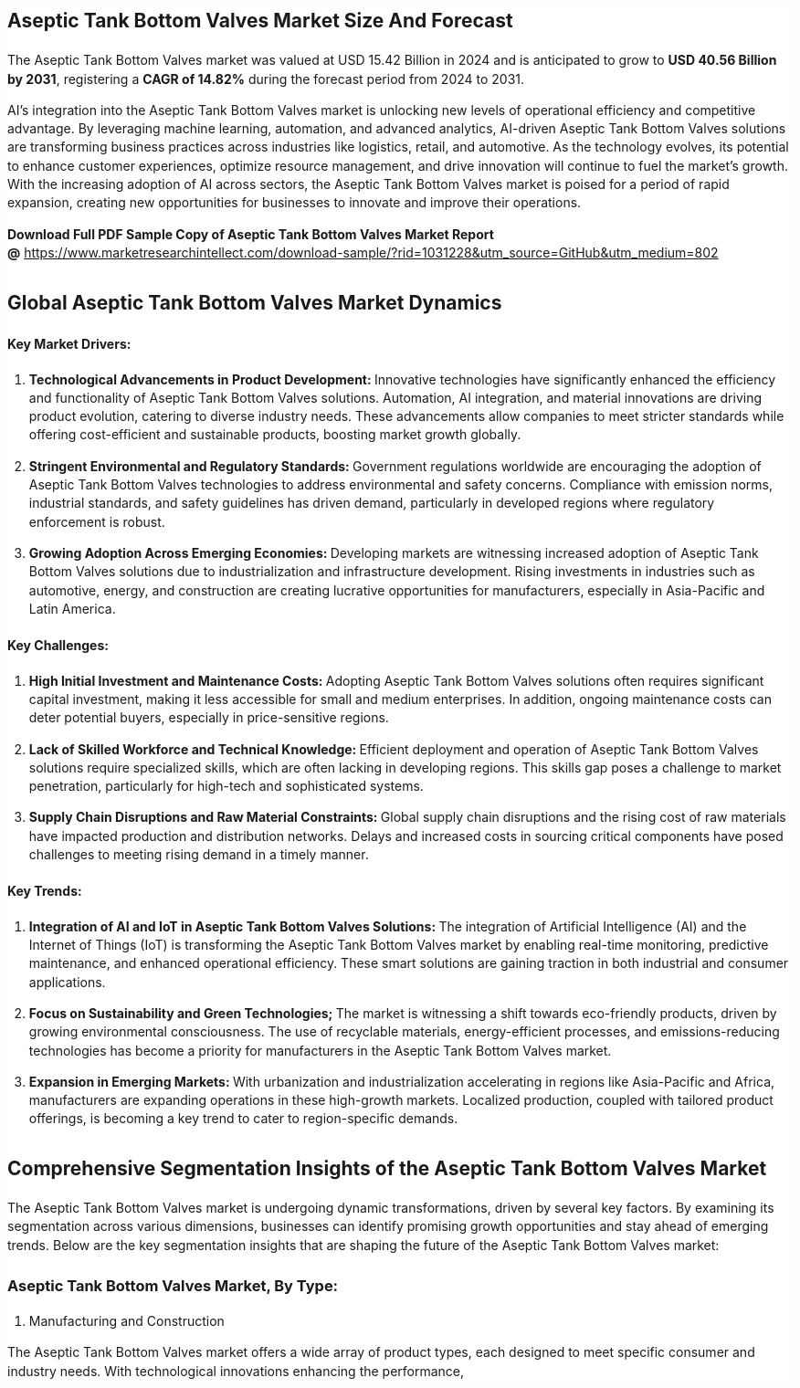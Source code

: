 <h2>Aseptic Tank Bottom Valves Market Size And Forecast</h2><p>The Aseptic Tank Bottom Valves market was valued at USD 15.42 Billion in 2024 and is anticipated to grow to <strong>USD 40.56 Billion by 2031</strong>, registering a <strong>CAGR of 14.82%</strong> during the forecast period from 2024 to 2031.</p><p>AI’s integration into the Aseptic Tank Bottom Valves market is unlocking new levels of operational efficiency and competitive advantage. By leveraging machine learning, automation, and advanced analytics, AI-driven Aseptic Tank Bottom Valves solutions are transforming business practices across industries like logistics, retail, and automotive. As the technology evolves, its potential to enhance customer experiences, optimize resource management, and drive innovation will continue to fuel the market’s growth. With the increasing adoption of AI across sectors, the Aseptic Tank Bottom Valves market is poised for a period of rapid expansion, creating new opportunities for businesses to innovate and improve their operations.</p><p><strong>Download Full PDF Sample Copy of Aseptic Tank Bottom Valves Market Report @</strong>&nbsp;<a href="https://www.marketresearchintellect.com/download-sample/?rid=1031228&amp;utm_source=GitHub&amp;utm_medium=802">https://www.marketresearchintellect.com/download-sample/?rid=1031228&amp;utm_source=GitHub&amp;utm_medium=802</a></p><h2>Global Aseptic Tank Bottom Valves Market Dynamics</h2><h4><strong>Key Market Drivers:</strong></h4><ol><li><p><strong>Technological Advancements in Product Development:&nbsp;</strong>Innovative technologies have significantly enhanced the efficiency and functionality of Aseptic Tank Bottom Valves solutions. Automation, AI integration, and material innovations are driving product evolution, catering to diverse industry needs. These advancements allow companies to meet stricter standards while offering cost-efficient and sustainable products, boosting market growth globally.</p></li><li><p><strong>Stringent Environmental and Regulatory Standards:&nbsp;</strong>Government regulations worldwide are encouraging the adoption of Aseptic Tank Bottom Valves technologies to address environmental and safety concerns. Compliance with emission norms, industrial standards, and safety guidelines has driven demand, particularly in developed regions where regulatory enforcement is robust.</p></li><li><p><strong>Growing Adoption Across Emerging Economies:&nbsp;</strong>Developing markets are witnessing increased adoption of Aseptic Tank Bottom Valves solutions due to industrialization and infrastructure development. Rising investments in industries such as automotive, energy, and construction are creating lucrative opportunities for manufacturers, especially in Asia-Pacific and Latin America.</p></li></ol><h4><strong>Key Challenges:</strong></h4><ol><li><p><strong>High Initial Investment and Maintenance Costs:&nbsp;</strong>Adopting Aseptic Tank Bottom Valves solutions often requires significant capital investment, making it less accessible for small and medium enterprises. In addition, ongoing maintenance costs can deter potential buyers, especially in price-sensitive regions.</p></li><li><p><strong>Lack of Skilled Workforce and Technical Knowledge:&nbsp;</strong>Efficient deployment and operation of Aseptic Tank Bottom Valves solutions require specialized skills, which are often lacking in developing regions. This skills gap poses a challenge to market penetration, particularly for high-tech and sophisticated systems.</p></li><li><p><strong>Supply Chain Disruptions and Raw Material Constraints:&nbsp;</strong>Global supply chain disruptions and the rising cost of raw materials have impacted production and distribution networks. Delays and increased costs in sourcing critical components have posed challenges to meeting rising demand in a timely manner.</p></li></ol><h4><strong>Key Trends:</strong></h4><ol><li><p><strong>Integration of AI and IoT in Aseptic Tank Bottom Valves Solutions:&nbsp;</strong>The integration of Artificial Intelligence (AI) and the Internet of Things (IoT) is transforming the Aseptic Tank Bottom Valves market by enabling real-time monitoring, predictive maintenance, and enhanced operational efficiency. These smart solutions are gaining traction in both industrial and consumer applications.</p></li><li><p><strong>Focus on Sustainability and Green Technologies;&nbsp;</strong>The market is witnessing a shift towards eco-friendly products, driven by growing environmental consciousness. The use of recyclable materials, energy-efficient processes, and emissions-reducing technologies has become a priority for manufacturers in the Aseptic Tank Bottom Valves market.</p></li><li><p><strong>Expansion in Emerging Markets:&nbsp;</strong>With urbanization and industrialization accelerating in regions like Asia-Pacific and Africa, manufacturers are expanding operations in these high-growth markets. Localized production, coupled with tailored product offerings, is becoming a key trend to cater to region-specific demands.</p></li></ol><div class="article-main__content" data-test-id="publishing-text-block"><h2>Comprehensive Segmentation Insights of the Aseptic Tank Bottom Valves Market</h2><p>The Aseptic Tank Bottom Valves market is undergoing dynamic transformations, driven by several key factors. By examining its segmentation across various dimensions, businesses can identify promising growth opportunities and stay ahead of emerging trends. Below are the key segmentation insights that are shaping the future of the Aseptic Tank Bottom Valves market:</p><h3><strong>Aseptic Tank Bottom Valves Market, By Type:<br /></strong></h3><ol><li>Manufacturing and Construction</li></ol><p>The Aseptic Tank Bottom Valves market offers a wide array of product types, each designed to meet specific consumer and industry needs. With technological innovations enhancing the performance,